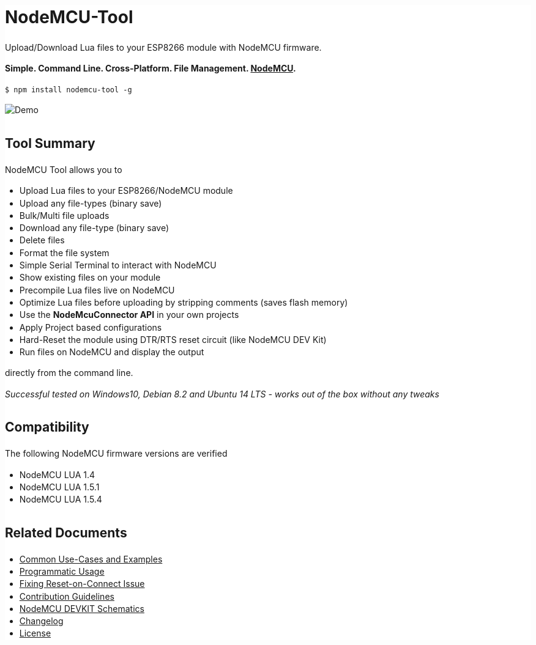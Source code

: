 NodeMCU-Tool
============
Upload/Download Lua files to your ESP8266 module with NodeMCU firmware.

**Simple. Command Line. Cross-Platform. File Management. [NodeMCU](http://nodemcu.com/index_en.html).**

```shell
$ npm install nodemcu-tool -g
```

![Demo](https://github.com/AndiDittrich/NodeMCU-Tool/raw/master/video.gif)

Tool Summary
-------------
NodeMCU Tool allows you to

* Upload Lua files to your ESP8266/NodeMCU module
* Upload any file-types (binary save)
* Bulk/Multi file uploads
* Download any file-type (binary save)
* Delete files
* Format the file system
* Simple Serial Terminal to interact with NodeMCU
* Show existing files on your module
* Precompile Lua files live on NodeMCU
* Optimize Lua files before uploading by stripping comments (saves flash memory)
* Use the **NodeMcuConnector API** in your own projects
* Apply Project based configurations
* Hard-Reset the module using DTR/RTS reset circuit (like NodeMCU DEV Kit)
* Run files on NodeMCU and display the output

directly from the command line.

*Successful tested on Windows10, Debian 8.2 and Ubuntu 14 LTS - works out of the box without any tweaks*

Compatibility
-------------
The following NodeMCU firmware versions are verified

* NodeMCU LUA 1.4
* NodeMCU LUA 1.5.1
* NodeMCU LUA 1.5.4

Related Documents
-----------------

* [Common Use-Cases and Examples](docs/Examples.md)
* [Programmatic Usage](docs/ProgrammaticUsage.md)
* [Fixing Reset-on-Connect Issue](docs/Reset_on_Connect.md)
* [Contribution Guidelines](CONTRIBUTE.md)
* [NodeMCU DEVKIT Schematics](https://github.com/nodemcu/nodemcu-devkit-v1.0/blob/master/NODEMCU_DEVKIT_V1.0.PDF)
* [Changelog](CHANGES.md)
* [License](LICENSE.md)
